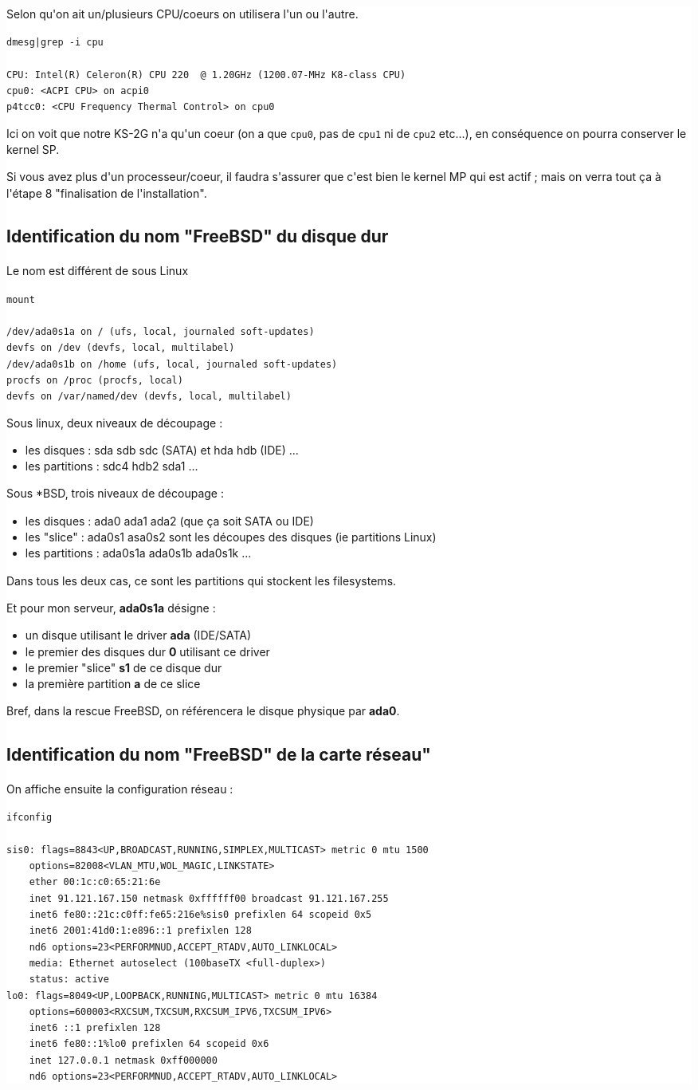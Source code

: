 Selon qu'on ait un/plusieurs CPU/coeurs on utilisera l'un ou l'autre.

	dmesg|grep -i cpu

	CPU: Intel(R) Celeron(R) CPU 220  @ 1.20GHz (1200.07-MHz K8-class CPU)
	cpu0: <ACPI CPU> on acpi0
	p4tcc0: <CPU Frequency Thermal Control> on cpu0
	
Ici on voit que notre KS-2G n'a qu'un coeur (on a que `cpu0`, pas de `cpu1` ni de `cpu2` etc...), en conséquence on pourra conserver le kernel SP.

Si vous avez plus d'un processeur/coeur, il faudra s'assurer que c'est bien le kernel MP qui est actif ; mais on verra tout ça à l'étape 8 "finalisation de l'installation".

## Identification du nom "FreeBSD" du disque dur

Le nom est différent de sous Linux

	mount

	/dev/ada0s1a on / (ufs, local, journaled soft-updates)
	devfs on /dev (devfs, local, multilabel)
	/dev/ada0s1b on /home (ufs, local, journaled soft-updates)
	procfs on /proc (procfs, local)
	devfs on /var/named/dev (devfs, local, multilabel)

Sous linux, deux niveaux de découpage :
- les disques : sda sdb sdc (SATA) et hda hdb (IDE) ...
- les partitions : sdc4 hdb2 sda1 ...

Sous \*BSD, trois niveaux de découpage :
- les disques : ada0 ada1 ada2 (que ça soit SATA ou IDE)
- les "slice" : ada0s1 asa0s2 sont les découpes des disques (ie partitions Linux)
- les partitions : ada0s1a ada0s1b ada0s1k ...

Dans tous les deux cas, ce sont les partitions qui stockent les filesystems.

Et pour mon serveur, **ada0s1a** désigne :

- un disque utilisant le driver **ada** (IDE/SATA)
- le premier des disques dur **0** utilisant ce driver
- le premier "slice" **s1** de ce disque dur
- la première partition **a** de ce slice

Bref, dans la rescue FreeBSD, on référencera le disque physique par **ada0**.

## Identification du nom "FreeBSD" de la carte réseau"

On affiche ensuite la configuration réseau :

	ifconfig

	sis0: flags=8843<UP,BROADCAST,RUNNING,SIMPLEX,MULTICAST> metric 0 mtu 1500
		options=82008<VLAN_MTU,WOL_MAGIC,LINKSTATE>
		ether 00:1c:c0:65:21:6e
		inet 91.121.167.150 netmask 0xffffff00 broadcast 91.121.167.255
		inet6 fe80::21c:c0ff:fe65:216e%sis0 prefixlen 64 scopeid 0x5 
		inet6 2001:41d0:1:e896::1 prefixlen 128 
		nd6 options=23<PERFORMNUD,ACCEPT_RTADV,AUTO_LINKLOCAL>
		media: Ethernet autoselect (100baseTX <full-duplex>)
		status: active
	lo0: flags=8049<UP,LOOPBACK,RUNNING,MULTICAST> metric 0 mtu 16384
		options=600003<RXCSUM,TXCSUM,RXCSUM_IPV6,TXCSUM_IPV6>
		inet6 ::1 prefixlen 128 
		inet6 fe80::1%lo0 prefixlen 64 scopeid 0x6 
		inet 127.0.0.1 netmask 0xff000000 
		nd6 options=23<PERFORMNUD,ACCEPT_RTADV,AUTO_LINKLOCAL>
